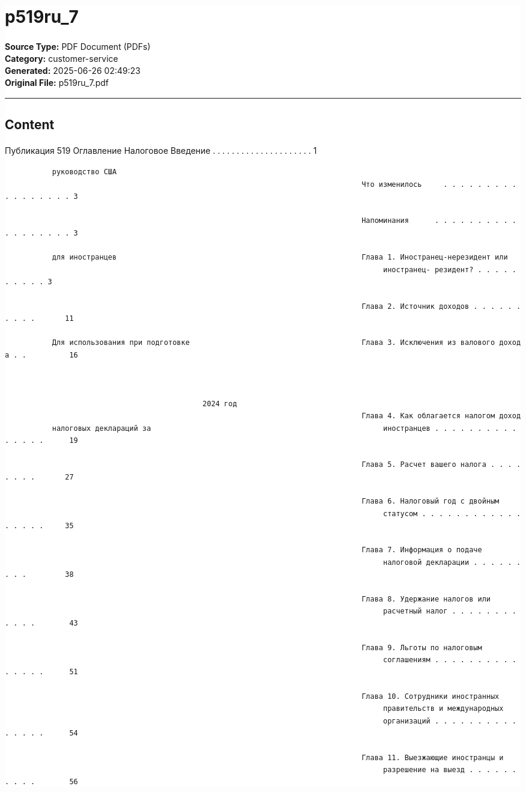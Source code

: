 ﻿# p519ru_7

**Source Type:** PDF Document (PDFs)  
**Category:** customer-service  
**Generated:** 2025-06-26 02:49:23  
**Original File:** p519ru_7.pdf

---

## Content

Публикация 519
                                                                                       Оглавление
               Налоговое                                                               Введение . . . . . . . . . . . . . . . . . . . . . 1



               руководство США
                                                                                       Что изменилось     . . . . . . . . . . . . . . . . . 3

                                                                                       Напоминания      . . . . . . . . . . . . . . . . . . 3

               для иностранцев                                                         Глава 1. Иностранец-нерезидент или
                                                                                            иностранец- резидент? . . . . . . . . . . 3

                                                                                       Глава 2. Источник доходов . . . . . . . . . .       11

               Для использования при подготовке                                        Глава 3. Исключения из валового дохода . .          16



                                                  2024 год
                                                                                       Глава 4. Как облагается налогом доход
               налоговых деклараций за                                                      иностранцев . . . . . . . . . . . . . . .      19

                                                                                       Глава 5. Расчет вашего налога . . . . . . . .       27

                                                                                       Глава 6. Налоговый год с двойным
                                                                                            статусом . . . . . . . . . . . . . . . . .     35

                                                                                       Глава 7. Информация о подаче
                                                                                            налоговой декларации . . . . . . . . .         38

                                                                                       Глава 8. Удержание налогов или
                                                                                            расчетный налог . . . . . . . . . . . .        43

                                                                                       Глава 9. Льготы по налоговым
                                                                                            соглашениям . . . . . . . . . . . . . . .      51

                                                                                       Глава 10. Сотрудники иностранных
                                                                                            правительств и международных
                                                                                            организаций . . . . . . . . . . . . . . .      54

                                                                                       Глава 11. Выезжающие иностранцы и
                                                                                            разрешение на выезд . . . . . . . . . .        56
